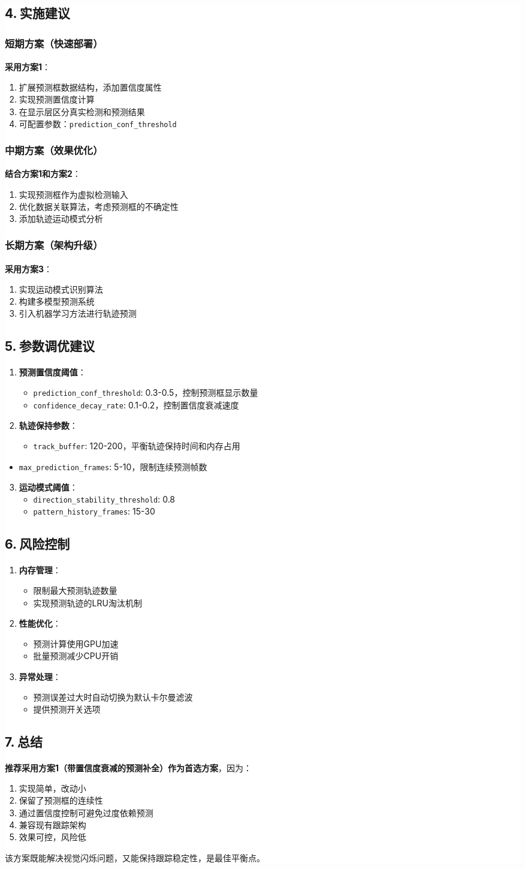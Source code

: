 ## 4. 实施建议

### 短期方案（快速部署）
**采用方案1**：
1. 扩展预测框数据结构，添加置信度属性
2. 实现预测置信度计算
3. 在显示层区分真实检测和预测结果
4. 可配置参数：`prediction_conf_threshold`

### 中期方案（效果优化）
**结合方案1和方案2**：
1. 实现预测框作为虚拟检测输入
2. 优化数据关联算法，考虑预测框的不确定性
3. 添加轨迹运动模式分析

### 长期方案（架构升级）
**采用方案3**：
1. 实现运动模式识别算法
2. 构建多模型预测系统
3. 引入机器学习方法进行轨迹预测

## 5. 参数调优建议

1. **预测置信度阈值**：
   - `prediction_conf_threshold`: 0.3-0.5，控制预测框显示数量
   - `confidence_decay_rate`: 0.1-0.2，控制置信度衰减速度

2. **轨迹保持参数**：
   - `track_buffer`: 120-200，平衡轨迹保持时间和内存占用
 - `max_prediction_frames`: 5-10，限制连续预测帧数

3. **运动模式阈值**：
   - `direction_stability_threshold`: 0.8
   - `pattern_history_frames`: 15-30

## 6. 风险控制

1. **内存管理**：
   - 限制最大预测轨迹数量
   - 实现预测轨迹的LRU淘汰机制

2. **性能优化**：
   - 预测计算使用GPU加速
   - 批量预测减少CPU开销

3. **异常处理**：
   - 预测误差过大时自动切换为默认卡尔曼滤波
   - 提供预测开关选项

## 7. 总结

**推荐采用方案1（带置信度衰减的预测补全）作为首选方案**，因为：
1. 实现简单，改动小
2. 保留了预测框的连续性
3. 通过置信度控制可避免过度依赖预测
4. 兼容现有跟踪架构
5. 效果可控，风险低

该方案既能解决视觉闪烁问题，又能保持跟踪稳定性，是最佳平衡点。
